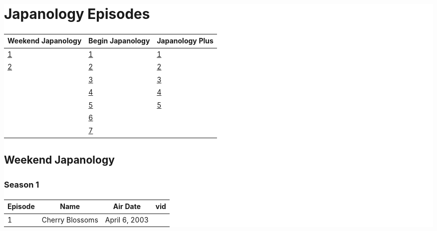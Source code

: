 <h1>Japanology Episodes</h1>
<table>
<thead>
<tr>
<th>Weekend Japanology</th>
<th>Begin Japanology</th>
<th>Japanology Plus</th>
</tr>
</thead>
<tbody>
<tr>
<td><a href="../weekend-japanology/season-1">1</a></td>
<td><a href="../begin-japanology/season-1">1</a></td>
<td><a href="../japanology-plus/season-1">1</a></td>
</tr>
<tr>
<td><a href="../weekend-japanology/season-2">2</a></td>
<td><a href="../begin-japanology/season-2">2</a></td>
<td><a href="../japanology-plus/season-2">2</a></td>
</tr>
<tr>
<td></td>
<td><a href="../begin-japanology/season-3">3</a></td>
<td><a href="../japanology-plus/season-3">3</a></td>
</tr>
<tr>
<td></td>
<td><a href="../begin-japanology/season-4">4</a></td>
<td><a href="../japanology-plus/season-4">4</a></td>
</tr>
<tr>
<td></td>
<td><a href="../begin-japanology/season-5">5</a></td>
<td><a href="../japanology-plus/season-5">5</a></td>
</tr>
<tr>
<td></td>
<td><a href="../begin-japanology/season-6">6</a></td>
<td></td>
</tr>
<tr>
<td></td>
<td><a href="../begin-japanology/season-7">7</a></td>
<td></td>
</tr>
</tbody>
</table>
<h2>Weekend Japanology</h2>
<h3>Season 1</h3>
<table>
<thead>
<tr>
<th>Episode</th>
<th>Name</th>
<th>Air Date</th>
<th>vid</th>
</tr>
</thead>
<tbody>
<tr>
<td>1</td>
<td>Cherry Blossoms</td>
<td>April 6, 2003</td>